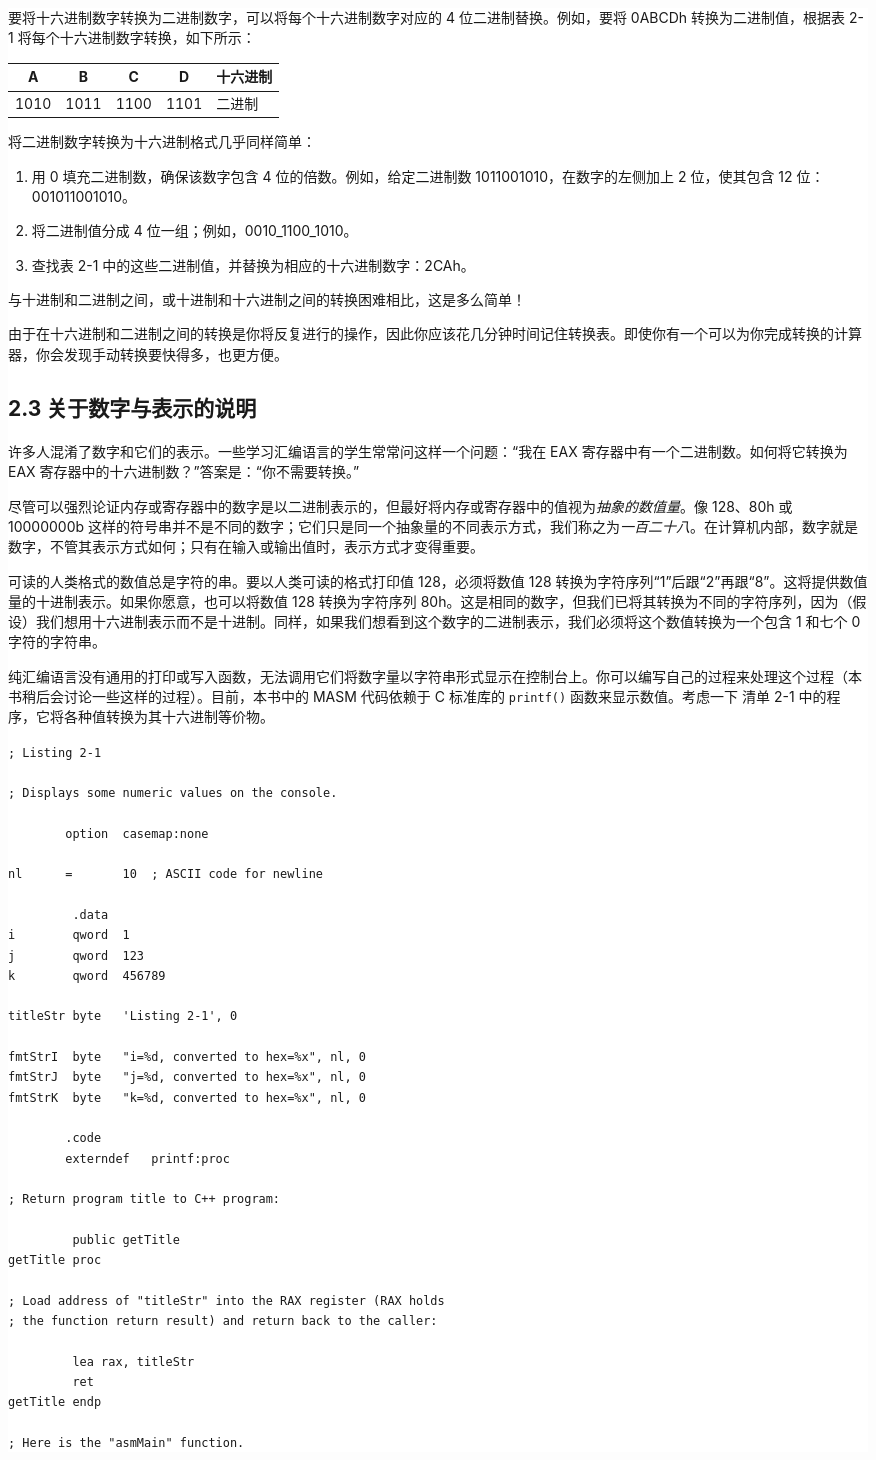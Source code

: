 要将十六进制数字转换为二进制数字，可以将每个十六进制数字对应的 4 位二进制替换。例如，要将 0ABCDh 转换为二进制值，根据表 2-1 将每个十六进制数字转换，如下所示：

| A | B | C | D | 十六进制 |
| --- | --- | --- | --- | --- |
| 1010 | 1011 | 1100 | 1101 | 二进制 |

将二进制数字转换为十六进制格式几乎同样简单：

1.  用 0 填充二进制数，确保该数字包含 4 位的倍数。例如，给定二进制数 1011001010，在数字的左侧加上 2 位，使其包含 12 位：001011001010。

1.  将二进制值分成 4 位一组；例如，0010_1100_1010。

1.  查找表 2-1 中的这些二进制值，并替换为相应的十六进制数字：2CAh。

与十进制和二进制之间，或十进制和十六进制之间的转换困难相比，这是多么简单！

由于在十六进制和二进制之间的转换是你将反复进行的操作，因此你应该花几分钟时间记住转换表。即使你有一个可以为你完成转换的计算器，你会发现手动转换要快得多，也更方便。

## 2.3 关于数字与表示的说明

许多人混淆了数字和它们的表示。一些学习汇编语言的学生常常问这样一个问题：“我在 EAX 寄存器中有一个二进制数。如何将它转换为 EAX 寄存器中的十六进制数？”答案是：“你不需要转换。”

尽管可以强烈论证内存或寄存器中的数字是以二进制表示的，但最好将内存或寄存器中的值视为*抽象的数值量*。像 128、80h 或 10000000b 这样的符号串并不是不同的数字；它们只是同一个抽象量的不同表示方式，我们称之为*一百二十八*。在计算机内部，数字就是数字，不管其表示方式如何；只有在输入或输出值时，表示方式才变得重要。

可读的人类格式的数值总是字符的串。要以人类可读的格式打印值 128，必须将数值 128 转换为字符序列“1”后跟“2”再跟“8”。这将提供数值量的十进制表示。如果你愿意，也可以将数值 128 转换为字符序列 80h。这是相同的数字，但我们已将其转换为不同的字符序列，因为（假设）我们想用十六进制表示而不是十进制。同样，如果我们想看到这个数字的二进制表示，我们必须将这个数值转换为一个包含 1 和七个 0 字符的字符串。

纯汇编语言没有通用的打印或写入函数，无法调用它们将数字量以字符串形式显示在控制台上。你可以编写自己的过程来处理这个过程（本书稍后会讨论一些这样的过程）。目前，本书中的 MASM 代码依赖于 C 标准库的 `printf()` 函数来显示数值。考虑一下 清单 2-1 中的程序，它将各种值转换为其十六进制等价物。

```
; Listing 2-1

; Displays some numeric values on the console.

        option  casemap:none

nl      =       10  ; ASCII code for newline

         .data
i        qword  1
j        qword  123
k        qword  456789

titleStr byte   'Listing 2-1', 0

fmtStrI  byte   "i=%d, converted to hex=%x", nl, 0
fmtStrJ  byte   "j=%d, converted to hex=%x", nl, 0
fmtStrK  byte   "k=%d, converted to hex=%x", nl, 0

        .code
        externdef   printf:proc

; Return program title to C++ program:

         public getTitle
getTitle proc

; Load address of "titleStr" into the RAX register (RAX holds
; the function return result) and return back to the caller:

         lea rax, titleStr
         ret
getTitle endp

; Here is the "asmMain" function.
```
